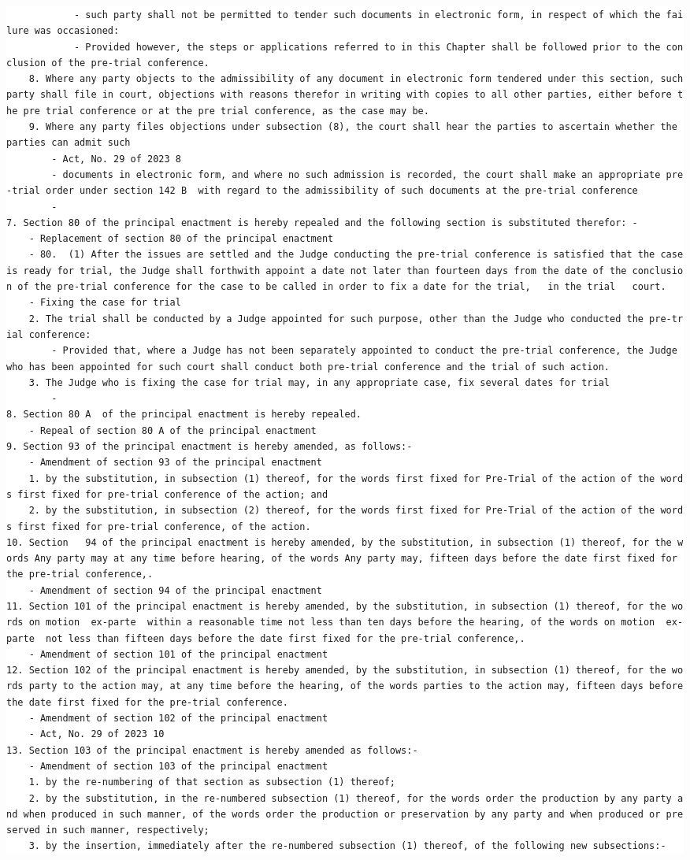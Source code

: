                 - such party shall not be permitted to tender such documents in electronic form, in respect of which the failure was occasioned:
                - Provided however, the steps or applications referred to in this Chapter shall be followed prior to the conclusion of the pre-trial conference.
        8. Where any party objects to the admissibility of any document in electronic form tendered under this section, such party shall file in court, objections with reasons therefor in writing with copies to all other parties, either before the pre trial conference or at the pre trial conference, as the case may be.
        9. Where any party files objections under subsection (8), the court shall hear the parties to ascertain whether the parties can admit such
            - Act, No. 29 of 2023 8
            - documents in electronic form, and where no such admission is recorded, the court shall make an appropriate pre-trial order under section 142 B  with regard to the admissibility of such documents at the pre-trial conference
            - 
    7. Section 80 of the principal enactment is hereby repealed and the following section is substituted therefor: -
        - Replacement of section 80 of the principal enactment
        - 80.  (1) After the issues are settled and the Judge conducting the pre-trial conference is satisfied that the case is ready for trial, the Judge shall forthwith appoint a date not later than fourteen days from the date of the conclusion of the pre-trial conference for the case to be called in order to fix a date for the trial,   in the trial   court.
        - Fixing the case for trial
        2. The trial shall be conducted by a Judge appointed for such purpose, other than the Judge who conducted the pre-trial conference:
            - Provided that, where a Judge has not been separately appointed to conduct the pre-trial conference, the Judge who has been appointed for such court shall conduct both pre-trial conference and the trial of such action.
        3. The Judge who is fixing the case for trial may, in any appropriate case, fix several dates for trial
            - 
    8. Section 80 A  of the principal enactment is hereby repealed.
        - Repeal of section 80 A of the principal enactment
    9. Section 93 of the principal enactment is hereby amended, as follows:-
        - Amendment of section 93 of the principal enactment
        1. by the substitution, in subsection (1) thereof, for the words first fixed for Pre-Trial of the action of the words first fixed for pre-trial conference of the action; and
        2. by the substitution, in subsection (2) thereof, for the words first fixed for Pre-Trial of the action of the words first fixed for pre-trial conference, of the action.
    10. Section   94 of the principal enactment is hereby amended, by the substitution, in subsection (1) thereof, for the words Any party may at any time before hearing, of the words Any party may, fifteen days before the date first fixed for the pre-trial conference,.
        - Amendment of section 94 of the principal enactment
    11. Section 101 of the principal enactment is hereby amended, by the substitution, in subsection (1) thereof, for the words on motion  ex-parte  within a reasonable time not less than ten days before the hearing, of the words on motion  ex-parte  not less than fifteen days before the date first fixed for the pre-trial conference,.
        - Amendment of section 101 of the principal enactment
    12. Section 102 of the principal enactment is hereby amended, by the substitution, in subsection (1) thereof, for the words party to the action may, at any time before the hearing, of the words parties to the action may, fifteen days before the date first fixed for the pre-trial conference.
        - Amendment of section 102 of the principal enactment
        - Act, No. 29 of 2023 10
    13. Section 103 of the principal enactment is hereby amended as follows:-
        - Amendment of section 103 of the principal enactment
        1. by the re-numbering of that section as subsection (1) thereof;
        2. by the substitution, in the re-numbered subsection (1) thereof, for the words order the production by any party and when produced in such manner, of the words order the production or preservation by any party and when produced or preserved in such manner, respectively;
        3. by the insertion, immediately after the re-numbered subsection (1) thereof, of the following new subsections:-